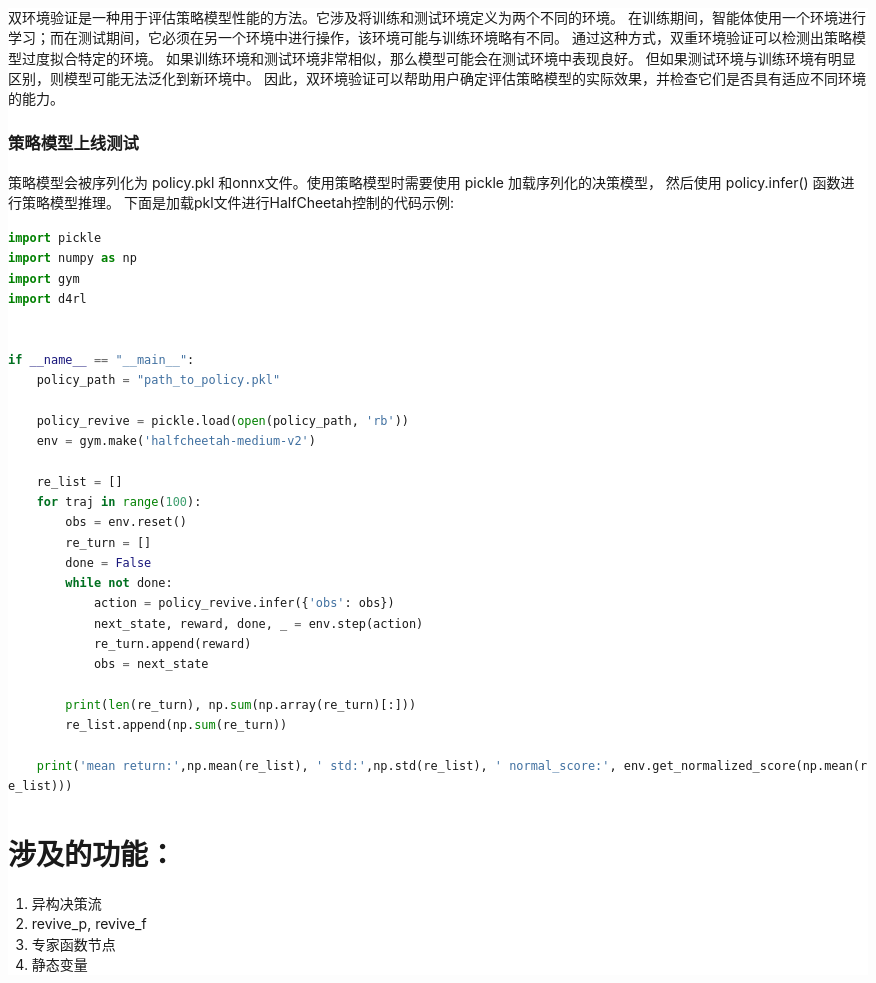 双环境验证是一种用于评估策略模型性能的方法。它涉及将训练和测试环境定义为两个不同的环境。 在训练期间，智能体使用一个环境进行学习；而在测试期间，它必须在另一个环境中进行操作，该环境可能与训练环境略有不同。 通过这种方式，双重环境验证可以检测出策略模型过度拟合特定的环境。 如果训练环境和测试环境非常相似，那么模型可能会在测试环境中表现良好。 但如果测试环境与训练环境有明显区别，则模型可能无法泛化到新环境中。 因此，双环境验证可以帮助用户确定评估策略模型的实际效果，并检查它们是否具有适应不同环境的能力。
### 策略模型上线测试
策略模型会被序列化为 policy.pkl 和onnx文件。使用策略模型时需要使用 pickle 加载序列化的决策模型， 然后使用 policy.infer() 函数进行策略模型推理。
下面是加载pkl文件进行HalfCheetah控制的代码示例:
```python
import pickle
import numpy as np
import gym
import d4rl


if __name__ == "__main__":
    policy_path = "path_to_policy.pkl"

    policy_revive = pickle.load(open(policy_path, 'rb'))
    env = gym.make('halfcheetah-medium-v2')

    re_list = []
    for traj in range(100):
        obs = env.reset()
        re_turn = []
        done = False
        while not done:
            action = policy_revive.infer({'obs': obs})
            next_state, reward, done, _ = env.step(action)
            re_turn.append(reward)
            obs = next_state
        
        print(len(re_turn), np.sum(np.array(re_turn)[:]))
        re_list.append(np.sum(re_turn))

    print('mean return:',np.mean(re_list), ' std:',np.std(re_list), ' normal_score:', env.get_normalized_score(np.mean(re_list)))

```
# 涉及的功能：

1. 异构决策流
2. revive_p, revive_f
3. 专家函数节点
4. 静态变量

